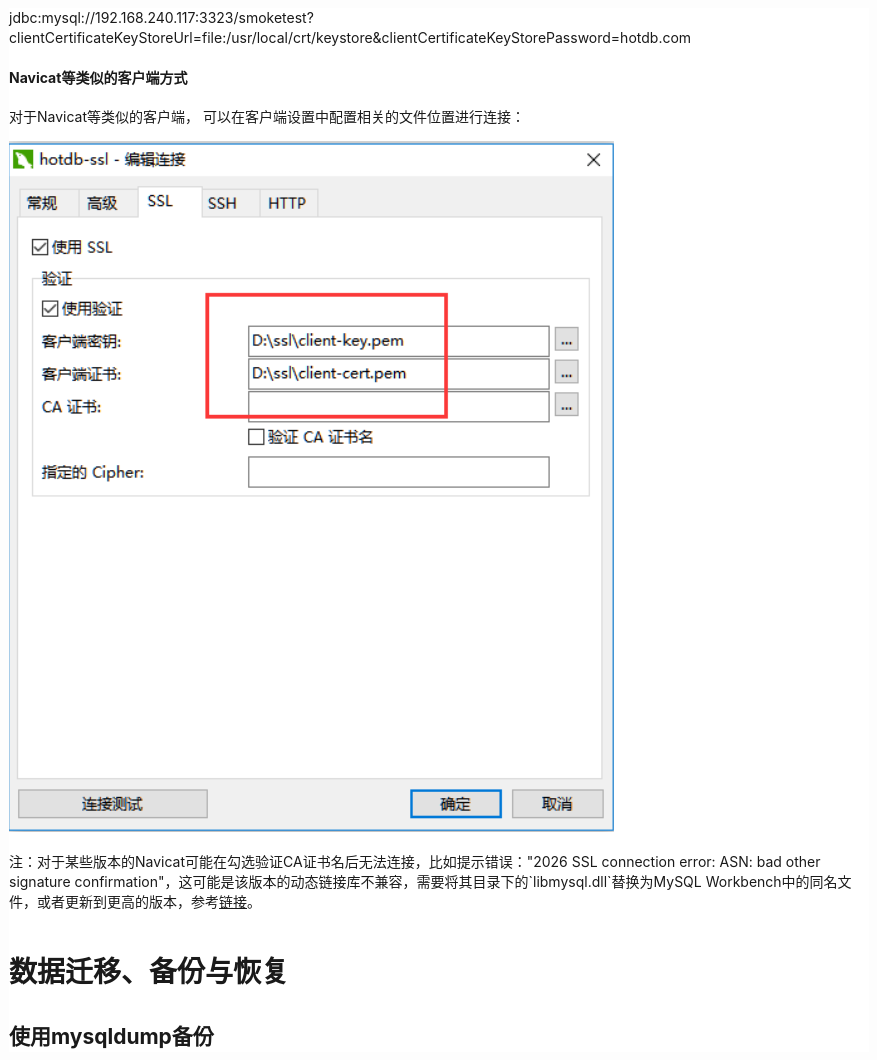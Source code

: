 jdbc:mysql://192.168.240.117:3323/smoketest?clientCertificateKeyStoreUrl=file:/usr/local/crt/keystore&clientCertificateKeyStorePassword=hotdb.com

#### Navicat等类似的客户端方式

对于Navicat等类似的客户端， 可以在客户端设置中配置相关的文件位置进行连接：

![](assets/standard/image48.png)

注：对于某些版本的Navicat可能在勾选验证CA证书名后无法连接，比如提示错误："2026 SSL connection error: ASN: bad other signature confirmation"，这可能是该版本的动态链接库不兼容，需要将其目录下的\`libmysql.dll\`替换为MySQL Workbench中的同名文件，或者更新到更高的版本，参考[链接](https://www.heidisql.com/forum.php?t=19494)。

# 数据迁移、备份与恢复

## 使用mysqldump备份
